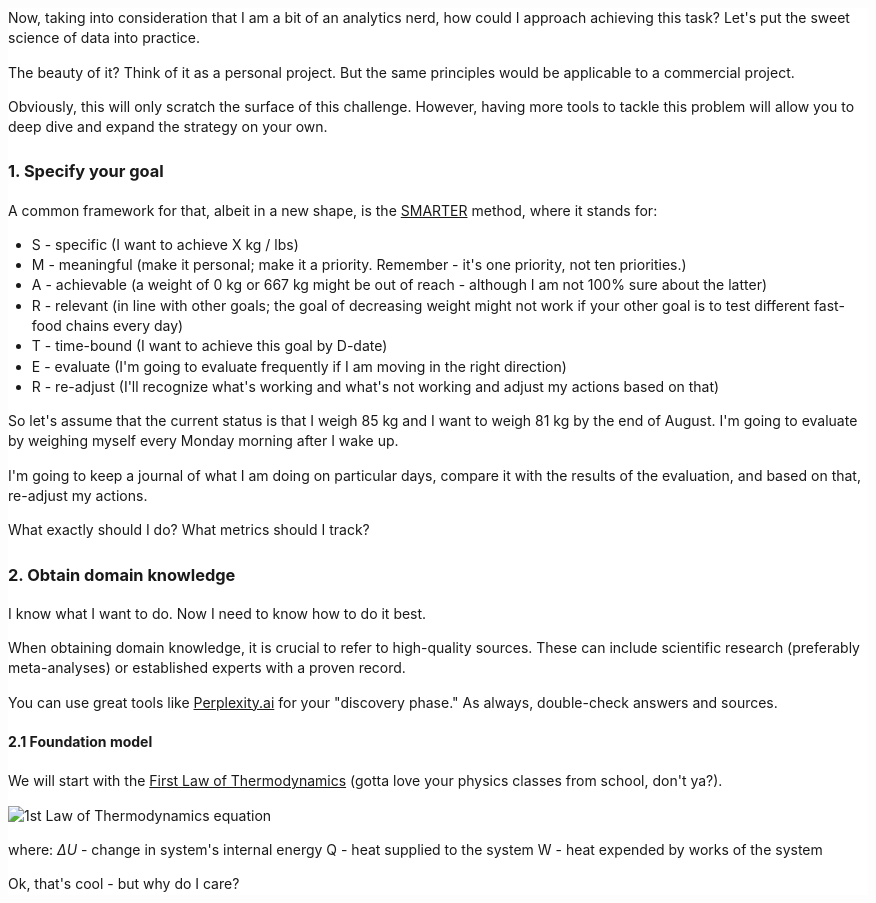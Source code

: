 Now, taking into consideration that I am a bit of an analytics nerd, how could I approach achieving this task? Let's put the sweet science of data into practice.

The beauty of it? Think of it as a personal project. But the same principles would be applicable to a commercial project.

Obviously, this will only scratch the surface of this challenge. However, having more tools to tackle this problem will allow you to deep dive and expand the strategy on your own.
### 1. Specify your goal

A common framework for that, albeit in a new shape, is the [SMARTER](https://www.peoplegoal.com/blog/smarter-goals-setting) method, where it stands for:
* S - specific (I want to achieve X kg / lbs)
* M - meaningful (make it personal; make it a priority. Remember - it's one priority, not ten priorities.)
* A - achievable (a weight of 0 kg or 667 kg might be out of reach - although I am not 100% sure about the latter)
* R - relevant (in line with other goals; the goal of decreasing weight might not work if your other goal is to test different fast-food chains every day)
* T - time-bound (I want to achieve this goal by D-date)
* E - evaluate (I'm going to evaluate frequently if I am moving in the right direction)
* R - re-adjust (I'll recognize what's working and what's not working and adjust my actions based on that)

So let's assume that the current status is that I weigh 85 kg and I want to weigh 81 kg by the end of August. I'm going to evaluate by weighing myself every Monday morning after I wake up.

I'm going to keep a journal of what I am doing on particular days, compare it with the results of the evaluation, and based on that, re-adjust my actions.

What exactly should I do? What metrics should I track?

### 2. Obtain domain knowledge

I know what I want to do. Now I need to know how to do it best. 

When obtaining domain knowledge, it is crucial to refer to high-quality sources. These can include scientific research (preferably meta-analyses) or established experts with a proven record.

You can use great tools like [Perplexity.ai](https://www.perplexity.ai) for your "discovery phase." As always, double-check answers and sources.
#### 2.1 Foundation model

We will start with the [First Law of Thermodynamics](https://en.wikipedia.org/wiki/First_law_of_thermodynamics#Definition) (gotta love your physics classes from school, don't ya?).

![1st Law of Thermodynamics equation](../../../assets/images/B004/B004_Thermodynamics.png)

where:
$\Delta$$U$ - change in system's internal energy
Q - heat supplied to the system
W - heat expended by works of the system

Ok, that's cool - but why do I care?
